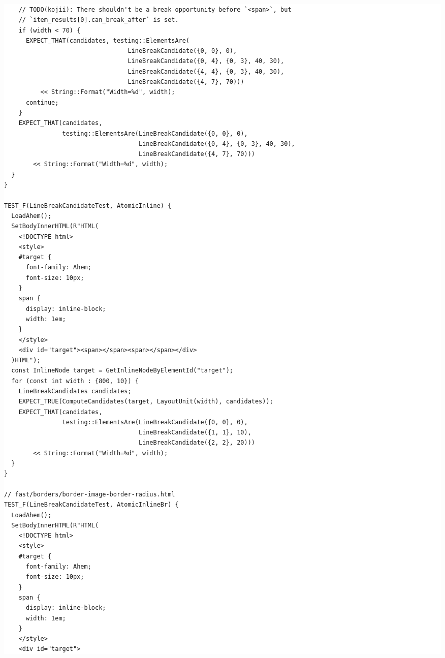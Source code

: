 ```
    // TODO(kojii): There shouldn't be a break opportunity before `<span>`, but
    // `item_results[0].can_break_after` is set.
    if (width < 70) {
      EXPECT_THAT(candidates, testing::ElementsAre(
                                  LineBreakCandidate({0, 0}, 0),
                                  LineBreakCandidate({0, 4}, {0, 3}, 40, 30),
                                  LineBreakCandidate({4, 4}, {0, 3}, 40, 30),
                                  LineBreakCandidate({4, 7}, 70)))
          << String::Format("Width=%d", width);
      continue;
    }
    EXPECT_THAT(candidates,
                testing::ElementsAre(LineBreakCandidate({0, 0}, 0),
                                     LineBreakCandidate({0, 4}, {0, 3}, 40, 30),
                                     LineBreakCandidate({4, 7}, 70)))
        << String::Format("Width=%d", width);
  }
}

TEST_F(LineBreakCandidateTest, AtomicInline) {
  LoadAhem();
  SetBodyInnerHTML(R"HTML(
    <!DOCTYPE html>
    <style>
    #target {
      font-family: Ahem;
      font-size: 10px;
    }
    span {
      display: inline-block;
      width: 1em;
    }
    </style>
    <div id="target"><span></span><span></span></div>
  )HTML");
  const InlineNode target = GetInlineNodeByElementId("target");
  for (const int width : {800, 10}) {
    LineBreakCandidates candidates;
    EXPECT_TRUE(ComputeCandidates(target, LayoutUnit(width), candidates));
    EXPECT_THAT(candidates,
                testing::ElementsAre(LineBreakCandidate({0, 0}, 0),
                                     LineBreakCandidate({1, 1}, 10),
                                     LineBreakCandidate({2, 2}, 20)))
        << String::Format("Width=%d", width);
  }
}

// fast/borders/border-image-border-radius.html
TEST_F(LineBreakCandidateTest, AtomicInlineBr) {
  LoadAhem();
  SetBodyInnerHTML(R"HTML(
    <!DOCTYPE html>
    <style>
    #target {
      font-family: Ahem;
      font-size: 10px;
    }
    span {
      display: inline-block;
      width: 1em;
    }
    </style>
    <div id="target">
```